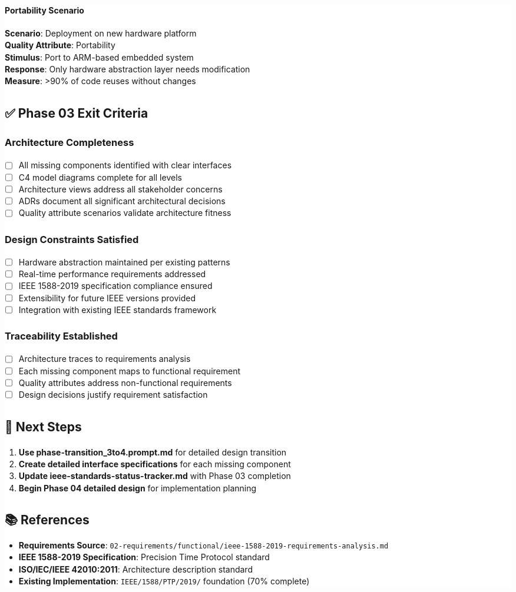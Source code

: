 #### Portability Scenario
**Scenario**: Deployment on new hardware platform  
**Quality Attribute**: Portability  
**Stimulus**: Port to ARM-based embedded system  
**Response**: Only hardware abstraction layer needs modification  
**Measure**: >90% of code reuses without changes

## ✅ **Phase 03 Exit Criteria**

### Architecture Completeness
- [ ] All missing components identified with clear interfaces
- [ ] C4 model diagrams complete for all levels
- [ ] Architecture views address all stakeholder concerns
- [ ] ADRs document all significant architectural decisions
- [ ] Quality attribute scenarios validate architecture fitness

### Design Constraints Satisfied
- [ ] Hardware abstraction maintained per existing patterns
- [ ] Real-time performance requirements addressed
- [ ] IEEE 1588-2019 specification compliance ensured
- [ ] Extensibility for future IEEE versions provided
- [ ] Integration with existing IEEE standards framework

### Traceability Established
- [ ] Architecture traces to requirements analysis
- [ ] Each missing component maps to functional requirement
- [ ] Quality attributes address non-functional requirements
- [ ] Design decisions justify requirement satisfaction

## 🔗 **Next Steps**

1. **Use phase-transition_3to4.prompt.md** for detailed design transition
2. **Create detailed interface specifications** for each missing component  
3. **Update ieee-standards-status-tracker.md** with Phase 03 completion
4. **Begin Phase 04 detailed design** for implementation planning

## 📚 **References**

- **Requirements Source**: `02-requirements/functional/ieee-1588-2019-requirements-analysis.md`
- **IEEE 1588-2019 Specification**: Precision Time Protocol standard
- **ISO/IEC/IEEE 42010:2011**: Architecture description standard
- **Existing Implementation**: `IEEE/1588/PTP/2019/` foundation (70% complete)